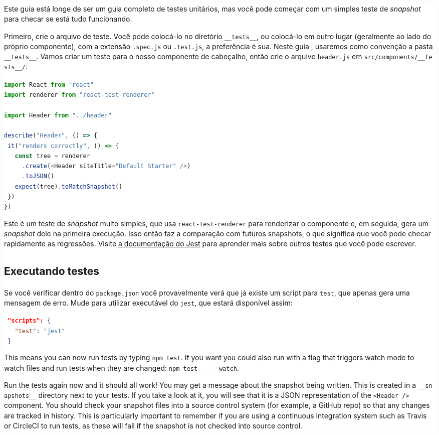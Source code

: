 Este guia está longe de ser um guia completo de testes unitários, mas você
pode começar com um simples teste de _snapshot_ para checar se está tudo funcionando.
 
Primeiro, crie o arquivo de teste. Você pode colocá-lo no diretório
`__tests__`, ou colocá-lo em outro lugar (geralmente ao lado do próprio componente),
com a extensão `.spec.js` ou `.test.js`, a preferência é sua. Neste guia , usaremos como convenção a pasta `__tests__`. Vamos criar um teste para o nosso componente de cabeçalho, então crie o arquivo
`header.js` em `src/components/__tests__/`:
 
```js:title=src/components/__tests__/header.js
import React from "react"
import renderer from "react-test-renderer"
 
import Header from "../header"
 
describe("Header", () => {
 it("renders correctly", () => {
   const tree = renderer
     .create(<Header siteTitle="Default Starter" />)
     .toJSON()
   expect(tree).toMatchSnapshot()
 })
})
```
 
Este é um teste de _snapshot_ muito simples, que usa `react-test-renderer` para renderizar
o componente e, em seguida, gera um _snapshot_ dele na primeira execução. Isso então
faz a comparação com futuros snapshots, o que significa que você pode checar rapidamente
as regressões. Visite [a documentação do Jest](https://jestjs.io/docs/en/getting-started)
para aprender mais sobre outros testes que você pode escrever.
 
## Executando testes
 
Se você verificar dentro do `package.json` você provavelmente verá que já existe
um script para `test`, que apenas gera uma mensagem de erro. Mude para utilizar
executável do `jest`, que estará disponível assim:
 
```json:title=package.json
 "scripts": {
   "test": "jest"
 }
```

This means you can now run tests by typing `npm test`. If you want you could
also run with a flag that triggers watch mode to watch files and run tests when they are changed: `npm test -- --watch`.

Run the tests again now and it should all work! You may get a message about
the snapshot being written. This is created in a `__snapshots__` directory next
to your tests. If you take a look at it, you will see that it is a JSON
representation of the `<Header />` component. You should check your snapshot files
into a source control system (for example, a GitHub repo) so that any changes are tracked in history.
This is particularly important to remember if you are using a continuous
integration system such as Travis or CircleCI to run tests, as these will fail if the snapshot is not checked into source control.
